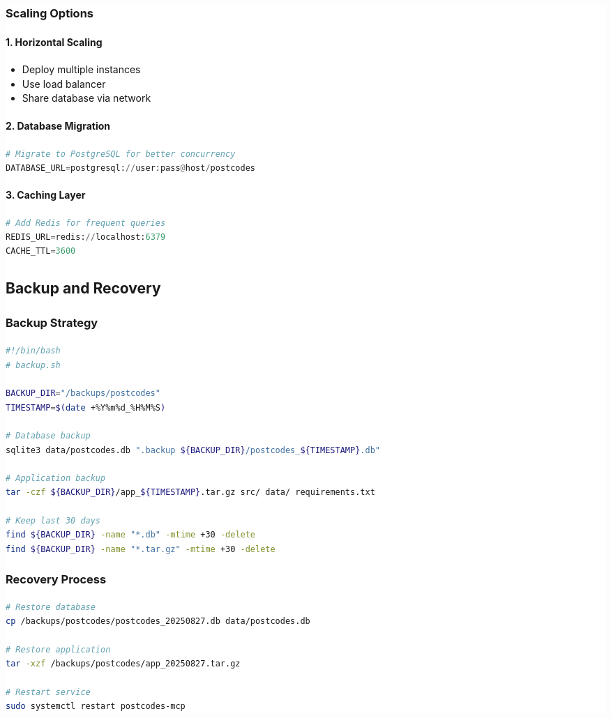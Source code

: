 ### Scaling Options

#### 1. Horizontal Scaling
- Deploy multiple instances
- Use load balancer
- Share database via network

#### 2. Database Migration
```python
# Migrate to PostgreSQL for better concurrency
DATABASE_URL=postgresql://user:pass@host/postcodes
```

#### 3. Caching Layer
```python
# Add Redis for frequent queries
REDIS_URL=redis://localhost:6379
CACHE_TTL=3600
```

## Backup and Recovery

### Backup Strategy

```bash
#!/bin/bash
# backup.sh

BACKUP_DIR="/backups/postcodes"
TIMESTAMP=$(date +%Y%m%d_%H%M%S)

# Database backup
sqlite3 data/postcodes.db ".backup ${BACKUP_DIR}/postcodes_${TIMESTAMP}.db"

# Application backup
tar -czf ${BACKUP_DIR}/app_${TIMESTAMP}.tar.gz src/ data/ requirements.txt

# Keep last 30 days
find ${BACKUP_DIR} -name "*.db" -mtime +30 -delete
find ${BACKUP_DIR} -name "*.tar.gz" -mtime +30 -delete
```

### Recovery Process

```bash
# Restore database
cp /backups/postcodes/postcodes_20250827.db data/postcodes.db

# Restore application
tar -xzf /backups/postcodes/app_20250827.tar.gz

# Restart service
sudo systemctl restart postcodes-mcp
```
